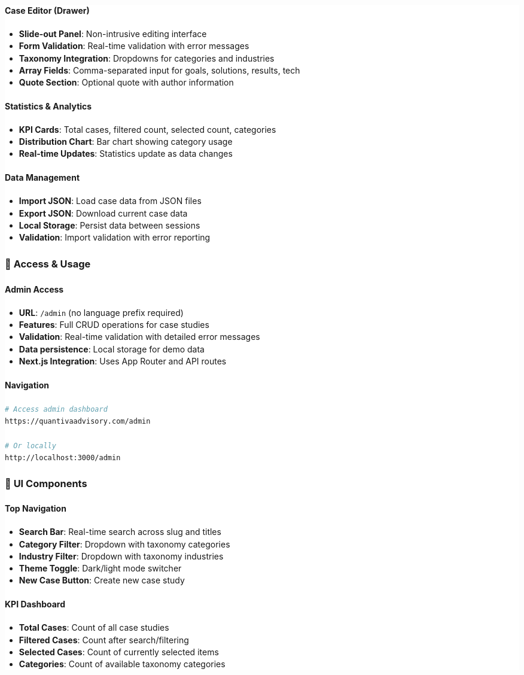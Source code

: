 #### **Case Editor (Drawer)**
- **Slide-out Panel**: Non-intrusive editing interface
- **Form Validation**: Real-time validation with error messages
- **Taxonomy Integration**: Dropdowns for categories and industries
- **Array Fields**: Comma-separated input for goals, solutions, results, tech
- **Quote Section**: Optional quote with author information

#### **Statistics & Analytics**
- **KPI Cards**: Total cases, filtered count, selected count, categories
- **Distribution Chart**: Bar chart showing category usage
- **Real-time Updates**: Statistics update as data changes

#### **Data Management**
- **Import JSON**: Load case data from JSON files
- **Export JSON**: Download current case data
- **Local Storage**: Persist data between sessions
- **Validation**: Import validation with error reporting

### 🚀 **Access & Usage**

#### **Admin Access**
- **URL**: `/admin` (no language prefix required)
- **Features**: Full CRUD operations for case studies
- **Validation**: Real-time validation with detailed error messages
- **Data persistence**: Local storage for demo data
- **Next.js Integration**: Uses App Router and API routes

#### **Navigation**
```bash
# Access admin dashboard
https://quantivaadvisory.com/admin

# Or locally
http://localhost:3000/admin
```

### 🎯 **UI Components**

#### **Top Navigation**
- **Search Bar**: Real-time search across slug and titles
- **Category Filter**: Dropdown with taxonomy categories
- **Industry Filter**: Dropdown with taxonomy industries
- **Theme Toggle**: Dark/light mode switcher
- **New Case Button**: Create new case study

#### **KPI Dashboard**
- **Total Cases**: Count of all case studies
- **Filtered Cases**: Count after search/filtering
- **Selected Cases**: Count of currently selected items
- **Categories**: Count of available taxonomy categories
